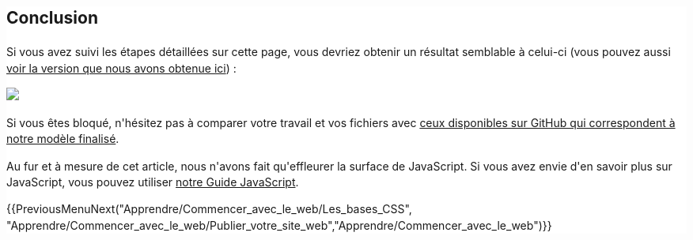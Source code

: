 ## Conclusion

Si vous avez suivi les étapes détaillées sur cette page, vous devriez obtenir un résultat semblable à celui-ci (vous pouvez aussi [voir la version que nous avons obtenue ici](https://mdn.github.io/beginner-html-site-scripted/)) :

![](website-screen-scripted.png)

Si vous êtes bloqué, n'hésitez pas à comparer votre travail et vos fichiers avec [ceux disponibles sur GitHub qui correspondent à notre modèle finalisé](https://github.com/mdn/beginner-html-site-scripted/blob/gh-pages/scripts/main.js).

Au fur et à mesure de cet article, nous n'avons fait qu'effleurer la surface de JavaScript. Si vous avez envie d'en savoir plus sur JavaScript, vous pouvez utiliser [notre Guide JavaScript](/fr/docs/Web/JavaScript/Guide).

{{PreviousMenuNext("Apprendre/Commencer_avec_le_web/Les_bases_CSS", "Apprendre/Commencer_avec_le_web/Publier_votre_site_web","Apprendre/Commencer_avec_le_web")}}
